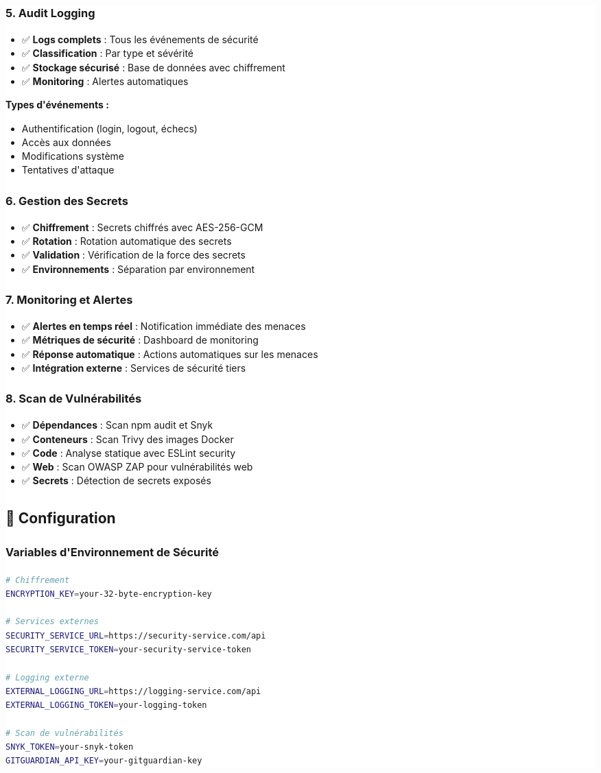 ### **5. Audit Logging**
- ✅ **Logs complets** : Tous les événements de sécurité
- ✅ **Classification** : Par type et sévérité
- ✅ **Stockage sécurisé** : Base de données avec chiffrement
- ✅ **Monitoring** : Alertes automatiques

**Types d'événements :**
- Authentification (login, logout, échecs)
- Accès aux données
- Modifications système
- Tentatives d'attaque

### **6. Gestion des Secrets**
- ✅ **Chiffrement** : Secrets chiffrés avec AES-256-GCM
- ✅ **Rotation** : Rotation automatique des secrets
- ✅ **Validation** : Vérification de la force des secrets
- ✅ **Environnements** : Séparation par environnement

### **7. Monitoring et Alertes**
- ✅ **Alertes en temps réel** : Notification immédiate des menaces
- ✅ **Métriques de sécurité** : Dashboard de monitoring
- ✅ **Réponse automatique** : Actions automatiques sur les menaces
- ✅ **Intégration externe** : Services de sécurité tiers

### **8. Scan de Vulnérabilités**
- ✅ **Dépendances** : Scan npm audit et Snyk
- ✅ **Conteneurs** : Scan Trivy des images Docker
- ✅ **Code** : Analyse statique avec ESLint security
- ✅ **Web** : Scan OWASP ZAP pour vulnérabilités web
- ✅ **Secrets** : Détection de secrets exposés

## 🔧 **Configuration**

### **Variables d'Environnement de Sécurité**
```bash
# Chiffrement
ENCRYPTION_KEY=your-32-byte-encryption-key

# Services externes
SECURITY_SERVICE_URL=https://security-service.com/api
SECURITY_SERVICE_TOKEN=your-security-service-token

# Logging externe
EXTERNAL_LOGGING_URL=https://logging-service.com/api
EXTERNAL_LOGGING_TOKEN=your-logging-token

# Scan de vulnérabilités
SNYK_TOKEN=your-snyk-token
GITGUARDIAN_API_KEY=your-gitguardian-key
```
